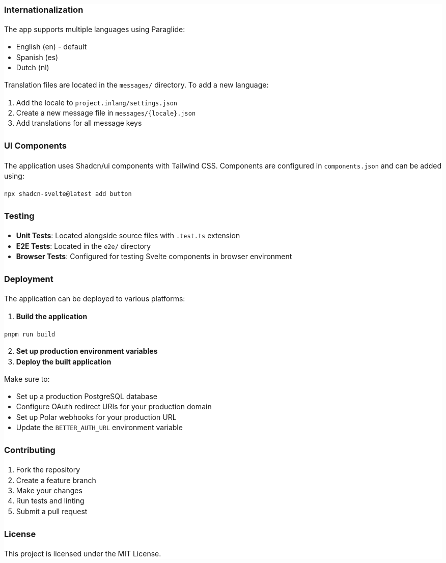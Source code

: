 ### Internationalization

The app supports multiple languages using Paraglide:
- English (en) - default
- Spanish (es)
- Dutch (nl)

Translation files are located in the `messages/` directory. To add a new language:
1. Add the locale to `project.inlang/settings.json`
2. Create a new message file in `messages/{locale}.json`
3. Add translations for all message keys

### UI Components

The application uses Shadcn/ui components with Tailwind CSS. Components are configured in `components.json` and can be added using:

```bash
npx shadcn-svelte@latest add button
```

### Testing

- **Unit Tests**: Located alongside source files with `.test.ts` extension
- **E2E Tests**: Located in the `e2e/` directory
- **Browser Tests**: Configured for testing Svelte components in browser environment

### Deployment

The application can be deployed to various platforms:

1. **Build the application**
```bash
pnpm run build
```

2. **Set up production environment variables**
3. **Deploy the built application**

Make sure to:
- Set up a production PostgreSQL database
- Configure OAuth redirect URIs for your production domain
- Set up Polar webhooks for your production URL
- Update the `BETTER_AUTH_URL` environment variable

### Contributing

1. Fork the repository
2. Create a feature branch
3. Make your changes
4. Run tests and linting
5. Submit a pull request

### License

This project is licensed under the MIT License.
